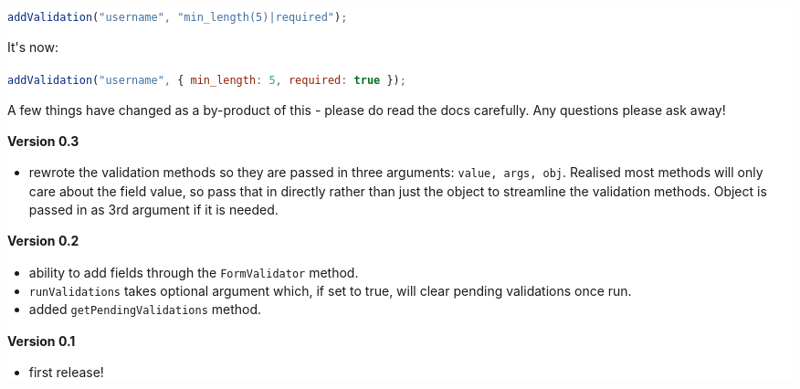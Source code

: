```javascript
addValidation("username", "min_length(5)|required");
```

It's now:

```javascript
addValidation("username", { min_length: 5, required: true });
```

A few things have changed as a by-product of this - please do read the docs carefully. Any questions please ask away!

__Version 0.3__
- rewrote the validation methods so they are passed in three arguments: `value, args, obj`. Realised most methods will only care about the field value, so pass that in directly rather than just the object to streamline the validation methods. Object is passed in as 3rd argument if it is needed.

__Version 0.2__
- ability to add fields through the `FormValidator` method.
- `runValidations` takes optional argument which, if set to true, will clear pending validations once run.
- added `getPendingValidations` method.

__Version 0.1__
- first release!
